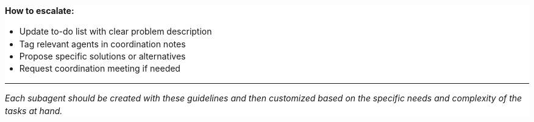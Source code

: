 **How to escalate:**
- Update to-do list with clear problem description
- Tag relevant agents in coordination notes
- Propose specific solutions or alternatives
- Request coordination meeting if needed

---

*Each subagent should be created with these guidelines and then customized based on the specific needs and complexity of the tasks at hand.*